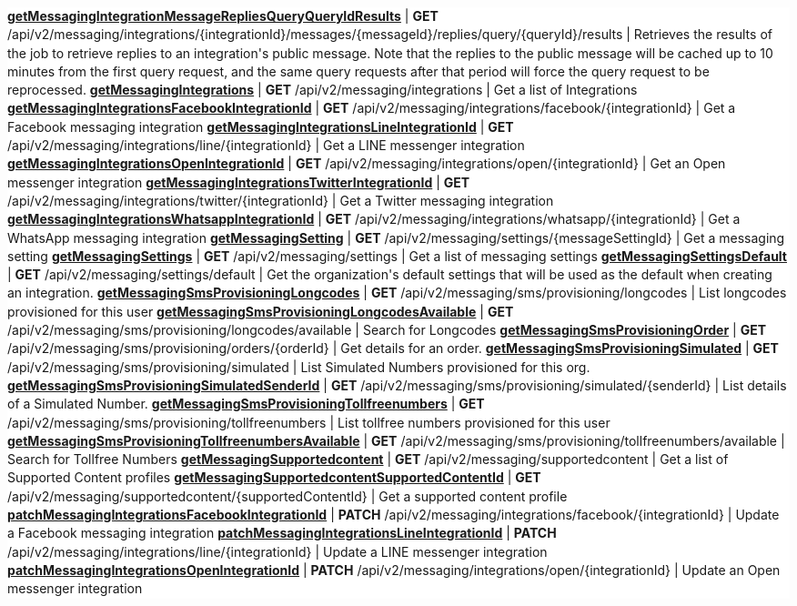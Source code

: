[**getMessagingIntegrationMessageRepliesQueryQueryIdResults**](MessagingApi.html#getMessagingIntegrationMessageRepliesQueryQueryIdResults) | **GET** /api/v2/messaging/integrations/{integrationId}/messages/{messageId}/replies/query/{queryId}/results | Retrieves the results of the job to retrieve replies to an integration's public message. Note that the replies to the public message will be cached up to 10 minutes from the first query request, and the same query requests after that period will force the query request to be reprocessed.
[**getMessagingIntegrations**](MessagingApi.html#getMessagingIntegrations) | **GET** /api/v2/messaging/integrations | Get a list of Integrations
[**getMessagingIntegrationsFacebookIntegrationId**](MessagingApi.html#getMessagingIntegrationsFacebookIntegrationId) | **GET** /api/v2/messaging/integrations/facebook/{integrationId} | Get a Facebook messaging integration
[**getMessagingIntegrationsLineIntegrationId**](MessagingApi.html#getMessagingIntegrationsLineIntegrationId) | **GET** /api/v2/messaging/integrations/line/{integrationId} | Get a LINE messenger integration
[**getMessagingIntegrationsOpenIntegrationId**](MessagingApi.html#getMessagingIntegrationsOpenIntegrationId) | **GET** /api/v2/messaging/integrations/open/{integrationId} | Get an Open messenger integration
[**getMessagingIntegrationsTwitterIntegrationId**](MessagingApi.html#getMessagingIntegrationsTwitterIntegrationId) | **GET** /api/v2/messaging/integrations/twitter/{integrationId} | Get a Twitter messaging integration
[**getMessagingIntegrationsWhatsappIntegrationId**](MessagingApi.html#getMessagingIntegrationsWhatsappIntegrationId) | **GET** /api/v2/messaging/integrations/whatsapp/{integrationId} | Get a WhatsApp messaging integration
[**getMessagingSetting**](MessagingApi.html#getMessagingSetting) | **GET** /api/v2/messaging/settings/{messageSettingId} | Get a messaging setting
[**getMessagingSettings**](MessagingApi.html#getMessagingSettings) | **GET** /api/v2/messaging/settings | Get a list of messaging settings
[**getMessagingSettingsDefault**](MessagingApi.html#getMessagingSettingsDefault) | **GET** /api/v2/messaging/settings/default | Get the organization's default settings that will be used as the default when creating an integration.
[**getMessagingSmsProvisioningLongcodes**](MessagingApi.html#getMessagingSmsProvisioningLongcodes) | **GET** /api/v2/messaging/sms/provisioning/longcodes | List longcodes provisioned for this user
[**getMessagingSmsProvisioningLongcodesAvailable**](MessagingApi.html#getMessagingSmsProvisioningLongcodesAvailable) | **GET** /api/v2/messaging/sms/provisioning/longcodes/available | Search for Longcodes
[**getMessagingSmsProvisioningOrder**](MessagingApi.html#getMessagingSmsProvisioningOrder) | **GET** /api/v2/messaging/sms/provisioning/orders/{orderId} | Get details for an order.
[**getMessagingSmsProvisioningSimulated**](MessagingApi.html#getMessagingSmsProvisioningSimulated) | **GET** /api/v2/messaging/sms/provisioning/simulated | List Simulated Numbers provisioned for this org.
[**getMessagingSmsProvisioningSimulatedSenderId**](MessagingApi.html#getMessagingSmsProvisioningSimulatedSenderId) | **GET** /api/v2/messaging/sms/provisioning/simulated/{senderId} | List details of a Simulated Number.
[**getMessagingSmsProvisioningTollfreenumbers**](MessagingApi.html#getMessagingSmsProvisioningTollfreenumbers) | **GET** /api/v2/messaging/sms/provisioning/tollfreenumbers | List tollfree numbers provisioned for this user
[**getMessagingSmsProvisioningTollfreenumbersAvailable**](MessagingApi.html#getMessagingSmsProvisioningTollfreenumbersAvailable) | **GET** /api/v2/messaging/sms/provisioning/tollfreenumbers/available | Search for Tollfree Numbers
[**getMessagingSupportedcontent**](MessagingApi.html#getMessagingSupportedcontent) | **GET** /api/v2/messaging/supportedcontent | Get a list of Supported Content profiles
[**getMessagingSupportedcontentSupportedContentId**](MessagingApi.html#getMessagingSupportedcontentSupportedContentId) | **GET** /api/v2/messaging/supportedcontent/{supportedContentId} | Get a supported content profile
[**patchMessagingIntegrationsFacebookIntegrationId**](MessagingApi.html#patchMessagingIntegrationsFacebookIntegrationId) | **PATCH** /api/v2/messaging/integrations/facebook/{integrationId} | Update a Facebook messaging integration
[**patchMessagingIntegrationsLineIntegrationId**](MessagingApi.html#patchMessagingIntegrationsLineIntegrationId) | **PATCH** /api/v2/messaging/integrations/line/{integrationId} | Update a LINE messenger integration
[**patchMessagingIntegrationsOpenIntegrationId**](MessagingApi.html#patchMessagingIntegrationsOpenIntegrationId) | **PATCH** /api/v2/messaging/integrations/open/{integrationId} | Update an Open messenger integration
